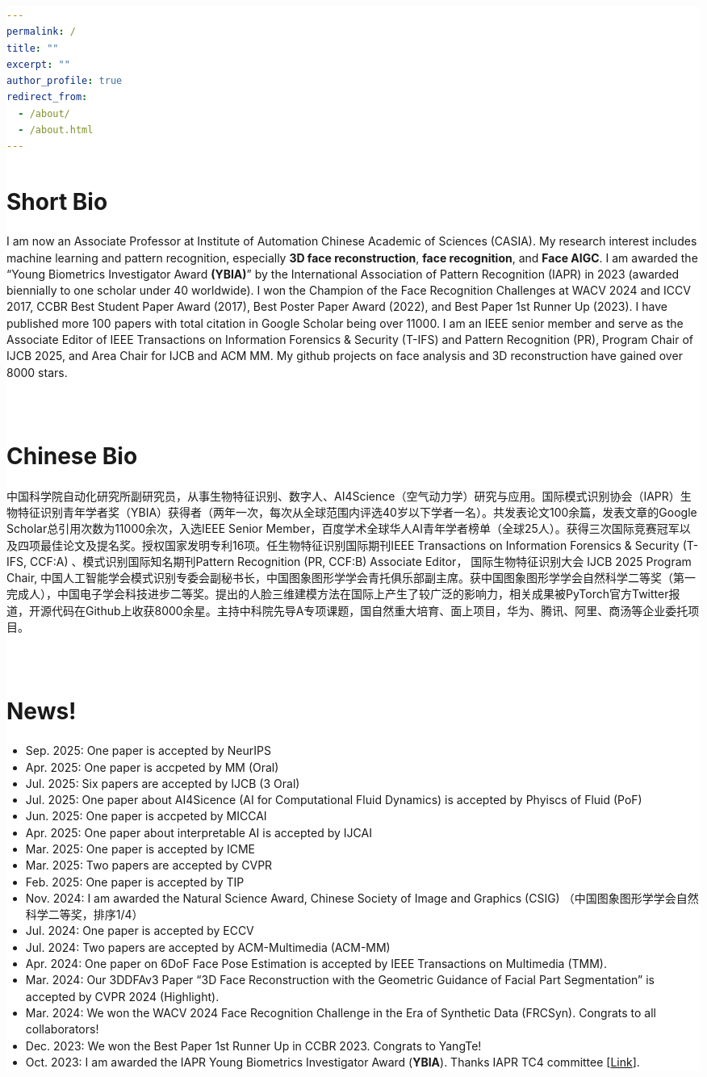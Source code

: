 ```yaml
---
permalink: /
title: ""
excerpt: ""
author_profile: true
redirect_from: 
  - /about/
  - /about.html
---
```


Short Bio
======
I am now an Associate Professor at Institute of Automation Chinese Academic of Sciences (CASIA). My research interest includes machine learning and pattern recognition, especially **3D face reconstruction**, **face recognition**, and **Face AIGC**. I am awarded the “Young Biometrics Investigator Award **(YBIA)**” by the International Association of Pattern Recognition (IAPR) in 2023 (awarded biennially to one scholar under 40 worldwide). I won the Champion of the Face Recognition Challenges at WACV 2024 and ICCV 2017, CCBR Best Student Paper Award (2017), Best Poster Paper Award (2022), and Best Paper 1st Runner Up (2023). I have published more 100 papers with total citation in Google Scholar being over 11000. I am an IEEE senior member and serve as the Associate Editor of IEEE Transactions on Information Forensics & Security (T-IFS) and Pattern Recognition (PR), Program Chair of IJCB 2025, and Area Chair for IJCB and ACM MM. My github projects on face analysis and 3D reconstruction have gained over 8000 stars.

<br>


Chinese Bio
======
中国科学院自动化研究所副研究员，从事生物特征识别、数字人、AI4Science（空气动力学）研究与应用。国际模式识别协会（IAPR）生物特征识别青年学者奖（YBIA）获得者（两年一次，每次从全球范围内评选40岁以下学者一名）。共发表论文100余篇，发表文章的Google Scholar总引用次数为11000余次，入选IEEE Senior Member，百度学术全球华人AI青年学者榜单（全球25人）。获得三次国际竞赛冠军以及四项最佳论文及提名奖。授权国家发明专利16项。任生物特征识别国际期刊IEEE Transactions on Information Forensics & Security (T-IFS, CCF:A) 、模式识别国际知名期刊Pattern Recognition (PR, CCF:B) Associate Editor， 国际生物特征识别大会 IJCB 2025 Program Chair, 中国人工智能学会模式识别专委会副秘书长，中国图象图形学学会青托俱乐部副主席。获中国图象图形学学会自然科学二等奖（第一完成人），中国电子学会科技进步二等奖。提出的人脸三维建模方法在国际上产生了较广泛的影响力，相关成果被PyTorch官方Twitter报道，开源代码在Github上收获8000余星。主持中科院先导A专项课题，国自然重大培育、面上项目，华为、腾讯、阿里、商汤等企业委托项目。

<br>

News!
======
* Sep. 2025: One paper is accepted by NeurIPS
* Apr. 2025: One paper is accpeted by MM (Oral)
* Jul. 2025: Six papers are accepted by IJCB (3 Oral)
* Jul. 2025: One paper about AI4Sicence (AI for Computational Fluid Dynamics) is accepted by Phyiscs of Fluid (PoF)
* Jun. 2025: One paper is accpeted by MICCAI
* Apr. 2025: One paper about interpretable AI is accepted by IJCAI
* Mar. 2025: One paper is accepted by ICME
* Mar. 2025: Two papers are accepted by CVPR
* Feb. 2025: One paper is accepted by TIP
* Nov. 2024: I am awarded the Natural Science Award, Chinese Society of Image and Graphics (CSIG) （中国图象图形学学会自然科学二等奖，排序1/4）
* Jul. 2024: One paper is accepted by ECCV
* Jul. 2024: Two papers are accepted by ACM-Multimedia (ACM-MM)
* Apr. 2024: One paper on 6DoF Face Pose Estimation is accepted by IEEE Transactions on Multimedia (TMM). 
* Mar. 2024: Our 3DDFAv3 Paper “3D Face Reconstruction with the Geometric Guidance of Facial Part Segmentation” is accepted by CVPR 2024 (Highlight). 
* Mar. 2024: We won the WACV 2024 Face Recognition Challenge in the Era of Synthetic Data (FRCSyn). Congrats to all collaborators!
* Dec. 2023: We won the Best Paper 1st Runner Up in CCBR 2023. Congrats to YangTe!
* Oct. 2023: I am awarded the IAPR Young Biometrics Investigator Award (**YBIA**). Thanks IAPR TC4 committee [<a href="https://iapr-tc4.org/awards/">Link</a>]. 